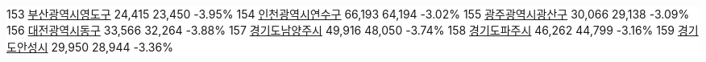   <tr class="item">
    <td>153</td>
    <td><a href="/apt/부산광역시영도구">부산광역시영도구</a></td>
    <td>24,415</td>
    <td>23,450</td>
    <td>-3.95%</td>
  </tr>

  <tr class="item">
    <td>154</td>
    <td><a href="/apt/인천광역시연수구">인천광역시연수구</a></td>
    <td>66,193</td>
    <td>64,194</td>
    <td>-3.02%</td>
  </tr>

  <tr class="item">
    <td>155</td>
    <td><a href="/apt/광주광역시광산구">광주광역시광산구</a></td>
    <td>30,066</td>
    <td>29,138</td>
    <td>-3.09%</td>
  </tr>

  <tr class="item">
    <td>156</td>
    <td><a href="/apt/대전광역시동구">대전광역시동구</a></td>
    <td>33,566</td>
    <td>32,264</td>
    <td>-3.88%</td>
  </tr>

  <tr class="item">
    <td>157</td>
    <td><a href="/apt/경기도남양주시">경기도남양주시</a></td>
    <td>49,916</td>
    <td>48,050</td>
    <td>-3.74%</td>
  </tr>

  <tr class="item">
    <td>158</td>
    <td><a href="/apt/경기도파주시">경기도파주시</a></td>
    <td>46,262</td>
    <td>44,799</td>
    <td>-3.16%</td>
  </tr>

  <tr class="item">
    <td>159</td>
    <td><a href="/apt/경기도안성시">경기도안성시</a></td>
    <td>29,950</td>
    <td>28,944</td>
    <td>-3.36%</td>
  </tr>
